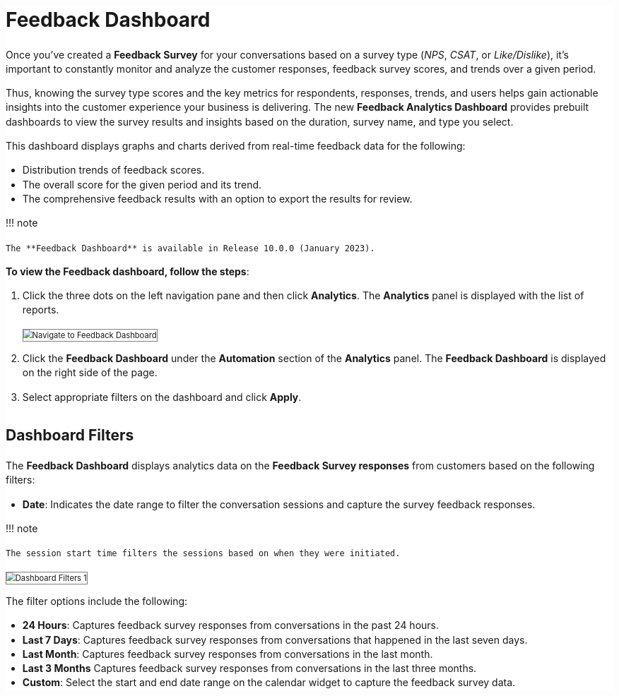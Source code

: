 # **Feedback Dashboard**

Once you’ve created a **Feedback Survey** for your conversations based on a survey type (_NPS_, _CSAT_, or _Like/Dislike_), it’s important to constantly monitor and analyze the customer responses, feedback survey scores, and trends over a given period.

Thus, knowing the survey type scores and the key metrics for respondents, responses, trends, and users helps gain actionable insights into the customer experience your business is delivering. The new **Feedback Analytics Dashboard** provides prebuilt dashboards to view the survey results and insights based on the duration, survey name, and type you select.

This dashboard displays graphs and charts derived from real-time feedback data for the following:



* Distribution trends of feedback scores.
* The overall score for the given period and its trend.
* The comprehensive feedback results with an option to export the results for review.

!!! note

    The **Feedback Dashboard** is available in Release 10.0.0 (January 2023).



**To view the Feedback dashboard, follow the steps**: 

1. Click the three dots on the left navigation pane and then click **Analytics**. The **Analytics** panel is displayed with the list of reports.

    <img src="../images/navigate-to-feedback-dashboard.png" alt="Navigate to Feedback Dashboard" title="Navigate to Feedback Dashboard" style="border: 1px solid gray; zoom:80%;">

2. Click the **Feedback Dashboard** under the **Automation** section of the **Analytics** panel. The **Feedback Dashboard** is displayed on the right side of the page.
3. Select appropriate filters on the dashboard and click **Apply**.


## Dashboard Filters

The **Feedback Dashboard** displays analytics data on the **Feedback Survey responses** from customers based on the following filters:



*  **Date**: Indicates the date range to filter the conversation sessions and capture the survey feedback responses.

!!! note

    The session start time filters the sessions based on when they were initiated.

<img src="../images/dashboard-filters-1.png" alt="Dashboard Filters 1" title="Dashboard Filters 1" style="border: 1px solid gray; zoom:80%;">


The filter options include the following:

* **24 Hours**: Captures feedback survey responses from conversations in the past 24 hours.
* **Last 7 Days**: Captures feedback survey responses from conversations that happened in the last seven days.
* **Last Month**: Captures feedback survey responses from conversations in the last month.
* **Last 3 Months** Captures feedback survey responses from conversations in the last three months.
* **Custom**: Select the start and end date range on the calendar widget to capture the feedback survey data.
